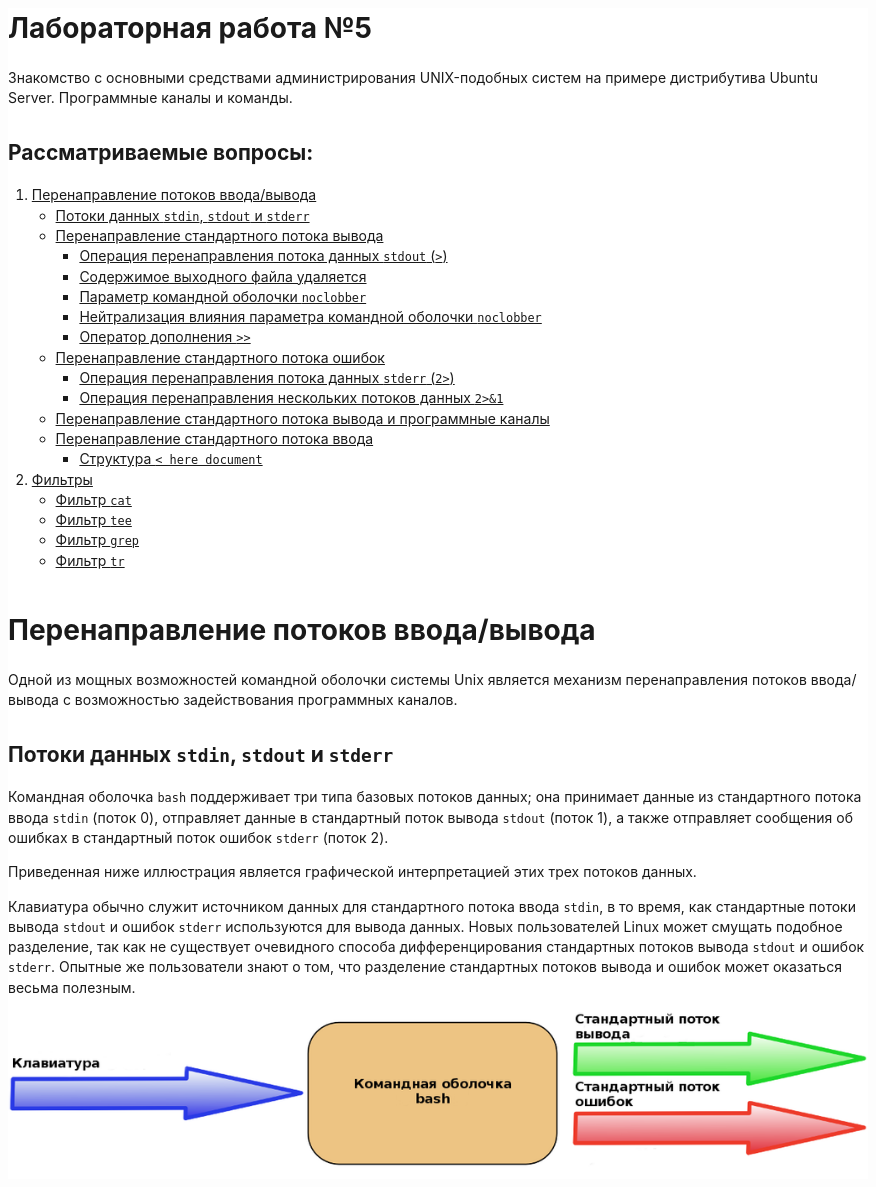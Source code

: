 # Лабораторная работа №5

Знакомство с основными средствами администрирования UNIX-подобных систем на примере дистрибутива Ubuntu Server.
Программные каналы и команды.

## Рассматриваемые вопросы:

1. [Перенаправление потоков ввода/вывода](#1)
    - [Потоки данных `stdin`, `stdout` и `stderr`](#11)
    - [Перенаправление стандартного потока вывода](#12)
        * [Операция перенаправления потока данных `stdout` (`>`)](#121)
        * [Содержимое выходного файла удаляется](#122)
        * [Параметр командной оболочки `noclobber`](#123)
        * [Нейтрализация влияния параметра командной оболочки `noclobber`](#124)
        * [Оператор дополнения `>>`](#125)
    - [Перенаправление стандартного потока ошибок](#13)
        * [Операция перенаправления потока данных `stderr` (`2>`)](#131)
        * [Операция перенаправления нескольких потоков данных `2>&1`](#132)
    - [Перенаправление стандартного потока вывода и программные каналы](#14)
    - [Перенаправление стандартного потока ввода](#15)
        * [Структура `< here document`](#151)
2. [Фильтры](#2)
    - [Фильтр `cat`](#21)
    - [Фильтр `tee`](#22)
    - [Фильтр `grep`](#23)
    - [Фильтр `tr`](#24)

# Перенаправление потоков ввода/вывода <a name="1"></a>

Одной из мощных возможностей командной оболочки системы Unix является механизм перенаправления потоков ввода/вывода с возможностью задействования программных каналов.

## Потоки данных `stdin`, `stdout` и `stderr` <a name="11"></a>
Командная оболочка `bash` поддерживает три типа базовых потоков данных; она принимает данные из стандартного потока ввода `stdin` (поток 0), отправляет данные в стандартный поток вывода `stdout` (поток 1), а также отправляет сообщения об ошибках в стандартный поток ошибок `stderr` (поток 2).

Приведенная ниже иллюстрация является графической интерпретацией этих трех потоков данных.

Клавиатура обычно служит источником данных для стандартного потока ввода `stdin`, в то время, как стандартные потоки вывода `stdout` и ошибок `stderr` используются для вывода данных. Новых пользователей Linux может смущать подобное разделение, так как не существует очевидного способа дифференцирования стандартных потоков вывода `stdout` и ошибок `stderr`. Опытные же пользователи знают о том, что разделение стандартных потоков вывода и ошибок может оказаться весьма полезным.

![bash_error_redirection_ru.png](pics/bash_ioredirection_keyboard_display_ru.png)
